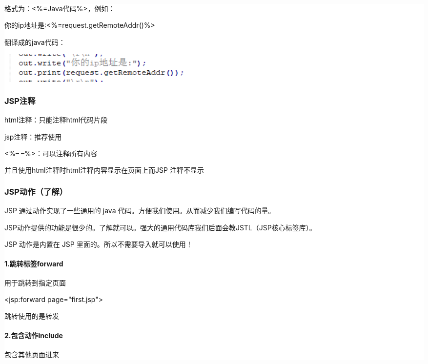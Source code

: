 格式为：<%=Java代码%>，例如：

你的ip地址是:<%=request.getRemoteAddr()%>

翻译成的java代码：

![image-20220920215117595](image-20220920215117595.png)













### JSP注释

html注释：只能注释html代码片段

jsp注释：推荐使用

<%– –%>：可以注释所有内容



并且使用html注释时html注释内容显示在页面上而JSP 注释不显示











### JSP动作（了解）

JSP 通过动作实现了一些通用的 java 代码。方便我们使用。从而减少我们编写代码的量。

JSP动作提供的功能是很少的。了解就可以。强大的通用代码库我们后面会教JSTL（JSP核心标签库）。

JSP 动作是内置在 JSP 里面的。所以不需要导入就可以使用！



#### 1.跳转标签forward

用于跳转到指定页面

<jsp:forward  page="first.jsp">

跳转使用的是转发



#### 2.包含动作include

包含其他页面进来
